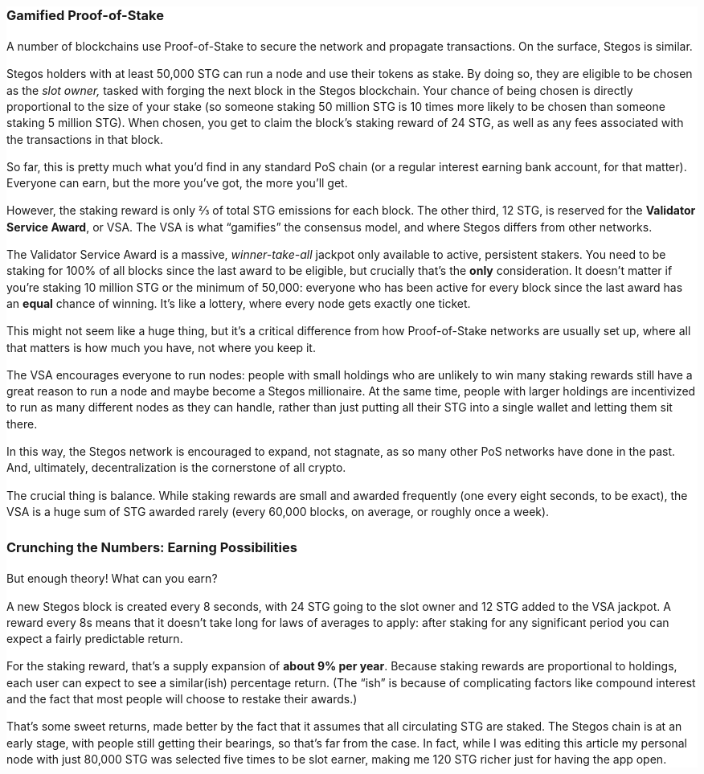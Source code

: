 ### Gamified Proof-of-Stake

A number of blockchains use Proof-of-Stake to secure the network and propagate transactions. On the surface, Stegos is similar.

Stegos holders with at least 50,000 STG can run a node and use their tokens as stake. By doing so, they are eligible to be chosen as the *slot owner,* tasked with forging the next block in the Stegos blockchain. Your chance of being chosen is directly proportional to the size of your stake (so someone staking 50 million STG is 10 times more likely to be chosen than someone staking 5 million STG). When chosen, you get to claim the block’s staking reward of 24 STG, as well as any fees associated with the transactions in that block.

So far, this is pretty much what you’d find in any standard PoS chain (or a regular interest earning bank account, for that matter). Everyone can earn, but the more you’ve got, the more you’ll get.

However, the staking reward is only ⅔ of total STG emissions for each block. The other third, 12 STG, is reserved for the **Validator Service Award**, or VSA. The VSA is what “gamifies” the consensus model, and where Stegos differs from other networks.

The Validator Service Award is a massive, *winner-take-all* jackpot only available to active, persistent stakers. You need to be staking for 100% of all blocks since the last award to be eligible, but crucially that’s the **only** consideration. It doesn’t matter if you’re staking 10 million STG or the minimum of 50,000: everyone who has been active for every block since the last award has an **equal** chance of winning. It’s like a lottery, where every node gets exactly one ticket.

This might not seem like a huge thing, but it’s a critical difference from how Proof-of-Stake networks are usually set up, where all that matters is how much you have, not where you keep it.

The VSA encourages everyone to run nodes: people with small holdings who are unlikely to win many staking rewards still have a great reason to run a node and maybe become a Stegos millionaire. At the same time, people with larger holdings are incentivized to run as many different nodes as they can handle, rather than just putting all their STG into a single wallet and letting them sit there.

In this way, the Stegos network is encouraged to expand, not stagnate, as so many other PoS networks have done in the past. And, ultimately, decentralization is the cornerstone of all crypto.

The crucial thing is balance. While staking rewards are small and awarded frequently (one every eight seconds, to be exact), the VSA is a huge sum of STG awarded rarely (every 60,000 blocks, on average, or roughly once a week).

### Crunching the Numbers: Earning Possibilities

But enough theory! What can you earn?

A new Stegos block is created every 8 seconds, with 24 STG going to the slot owner and 12 STG added to the VSA jackpot. A reward every 8s means that it doesn’t take long for laws of averages to apply: after staking for any significant period you can expect a fairly predictable return.

For the staking reward, that’s a supply expansion of **about 9% per year**. Because staking rewards are proportional to holdings, each user can expect to see a similar(ish) percentage return. (The “ish” is because of complicating factors like compound interest and the fact that most people will choose to restake their awards.)

That’s some sweet returns, made better by the fact that it assumes that all circulating STG are staked. The Stegos chain is at an early stage, with people still getting their bearings, so that’s far from the case. In fact, while I was editing this article my personal node with just 80,000 STG was selected five times to be slot earner, making me 120 STG richer just for having the app open.
